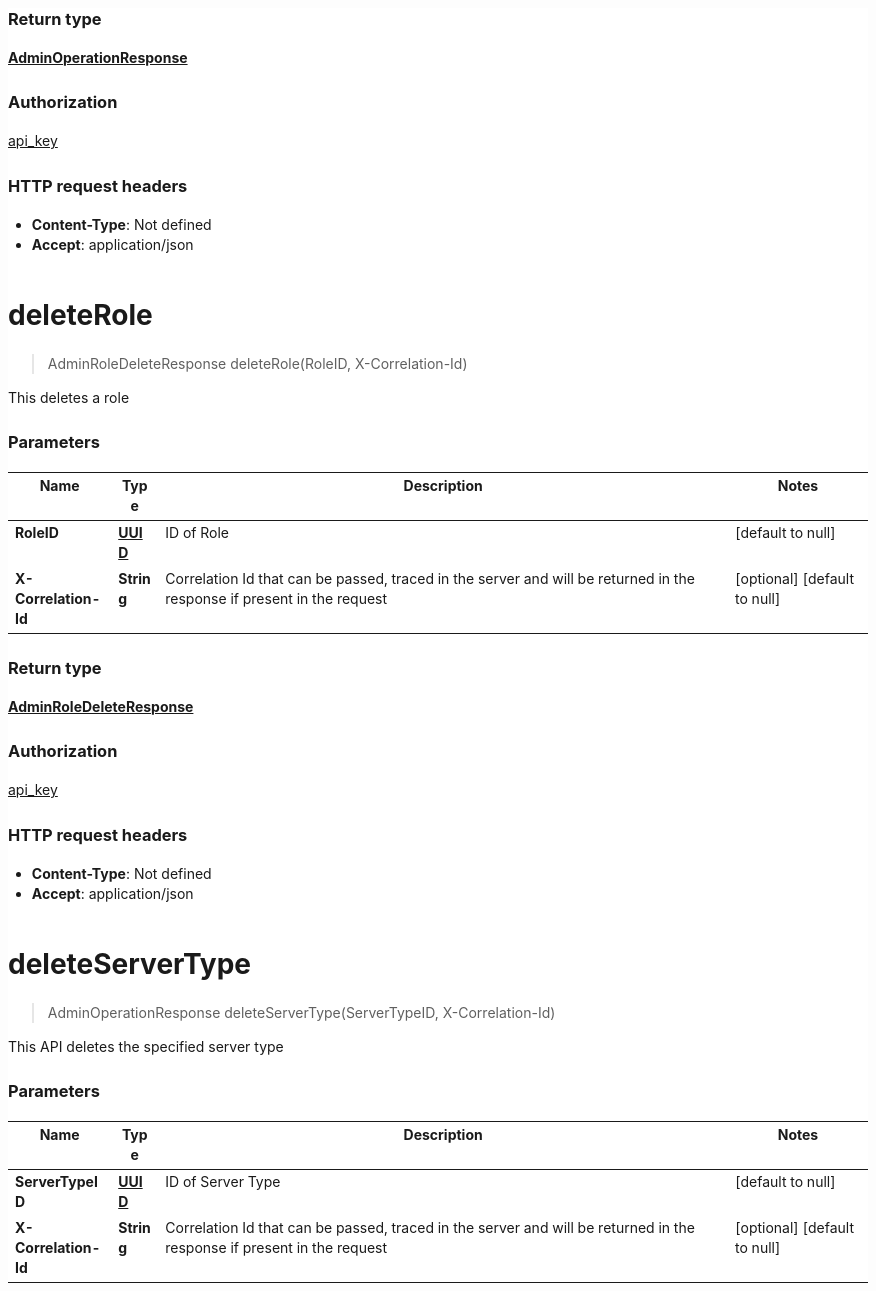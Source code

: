 ### Return type

[**AdminOperationResponse**](../Models/AdminOperationResponse.md)

### Authorization

[api_key](../README.md#api_key)

### HTTP request headers

- **Content-Type**: Not defined
- **Accept**: application/json

<a name="deleteRole"></a>
# **deleteRole**
> AdminRoleDeleteResponse deleteRole(RoleID, X-Correlation-Id)

This deletes a role

### Parameters

Name | Type | Description  | Notes
------------- | ------------- | ------------- | -------------
 **RoleID** | [**UUID**](../Models/.md)| ID of Role | [default to null]
 **X-Correlation-Id** | **String**| Correlation Id that can be passed, traced in the server and will be returned in the response if present in the request | [optional] [default to null]

### Return type

[**AdminRoleDeleteResponse**](../Models/AdminRoleDeleteResponse.md)

### Authorization

[api_key](../README.md#api_key)

### HTTP request headers

- **Content-Type**: Not defined
- **Accept**: application/json

<a name="deleteServerType"></a>
# **deleteServerType**
> AdminOperationResponse deleteServerType(ServerTypeID, X-Correlation-Id)

This API deletes the specified server type

### Parameters

Name | Type | Description  | Notes
------------- | ------------- | ------------- | -------------
 **ServerTypeID** | [**UUID**](../Models/.md)| ID of Server Type | [default to null]
 **X-Correlation-Id** | **String**| Correlation Id that can be passed, traced in the server and will be returned in the response if present in the request | [optional] [default to null]
